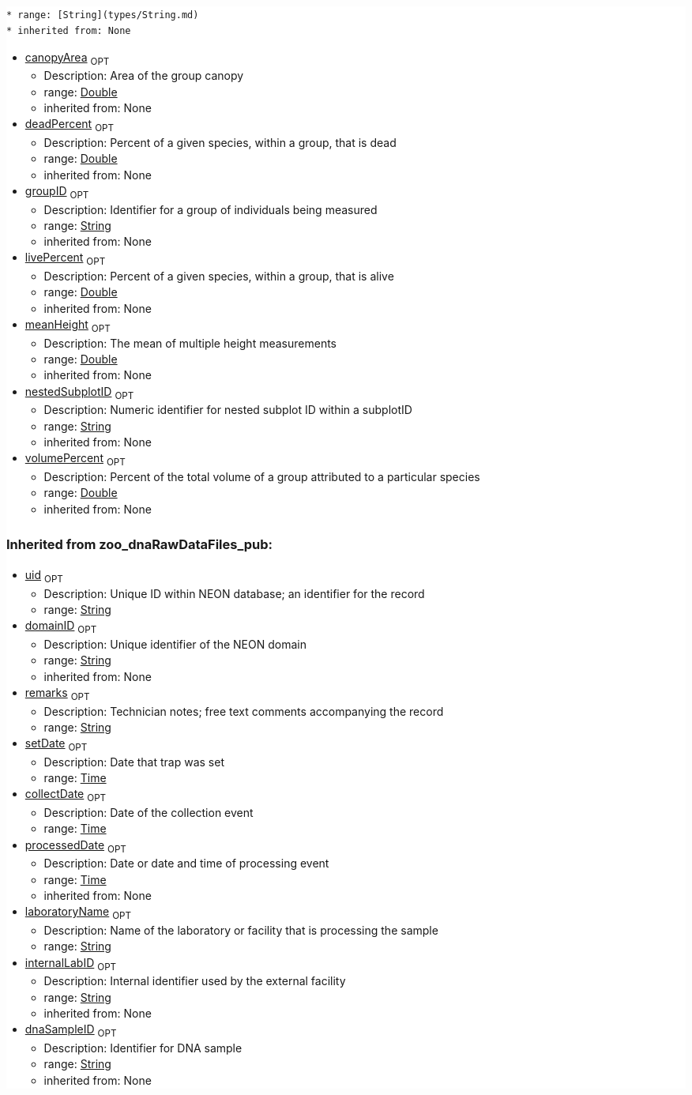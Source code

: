     * range: [String](types/String.md)
    * inherited from: None
 * [canopyArea](canopyArea.md)  <sub>OPT</sub>
    * Description: Area of the group canopy
    * range: [Double](types/Double.md)
    * inherited from: None
 * [deadPercent](deadPercent.md)  <sub>OPT</sub>
    * Description: Percent of a given species, within a group, that is dead
    * range: [Double](types/Double.md)
    * inherited from: None
 * [groupID](groupID.md)  <sub>OPT</sub>
    * Description: Identifier for a group of individuals being measured
    * range: [String](types/String.md)
    * inherited from: None
 * [livePercent](livePercent.md)  <sub>OPT</sub>
    * Description: Percent of a given species, within a group, that is alive
    * range: [Double](types/Double.md)
    * inherited from: None
 * [meanHeight](meanHeight.md)  <sub>OPT</sub>
    * Description: The mean of multiple height measurements
    * range: [Double](types/Double.md)
    * inherited from: None
 * [nestedSubplotID](nestedSubplotID.md)  <sub>OPT</sub>
    * Description: Numeric identifier for nested subplot ID within a subplotID
    * range: [String](types/String.md)
    * inherited from: None
 * [volumePercent](volumePercent.md)  <sub>OPT</sub>
    * Description: Percent of the total volume of a group attributed to a particular species
    * range: [Double](types/Double.md)
    * inherited from: None

### Inherited from zoo_dnaRawDataFiles_pub:

 * [uid](uid.md)  <sub>OPT</sub>
    * Description: Unique ID within NEON database; an identifier for the record
    * range: [String](types/String.md)
 * [domainID](domainID.md)  <sub>OPT</sub>
    * Description: Unique identifier of the NEON domain
    * range: [String](types/String.md)
    * inherited from: None
 * [remarks](remarks.md)  <sub>OPT</sub>
    * Description: Technician notes; free text comments accompanying the record
    * range: [String](types/String.md)
 * [setDate](setDate.md)  <sub>OPT</sub>
    * Description: Date that trap was set
    * range: [Time](types/Time.md)
 * [collectDate](collectDate.md)  <sub>OPT</sub>
    * Description: Date of the collection event
    * range: [Time](types/Time.md)
 * [processedDate](processedDate.md)  <sub>OPT</sub>
    * Description: Date or date and time of processing event
    * range: [Time](types/Time.md)
    * inherited from: None
 * [laboratoryName](laboratoryName.md)  <sub>OPT</sub>
    * Description: Name of the laboratory or facility that is processing the sample
    * range: [String](types/String.md)
 * [internalLabID](internalLabID.md)  <sub>OPT</sub>
    * Description: Internal identifier used by the external facility
    * range: [String](types/String.md)
    * inherited from: None
 * [dnaSampleID](dnaSampleID.md)  <sub>OPT</sub>
    * Description: Identifier for DNA sample
    * range: [String](types/String.md)
    * inherited from: None